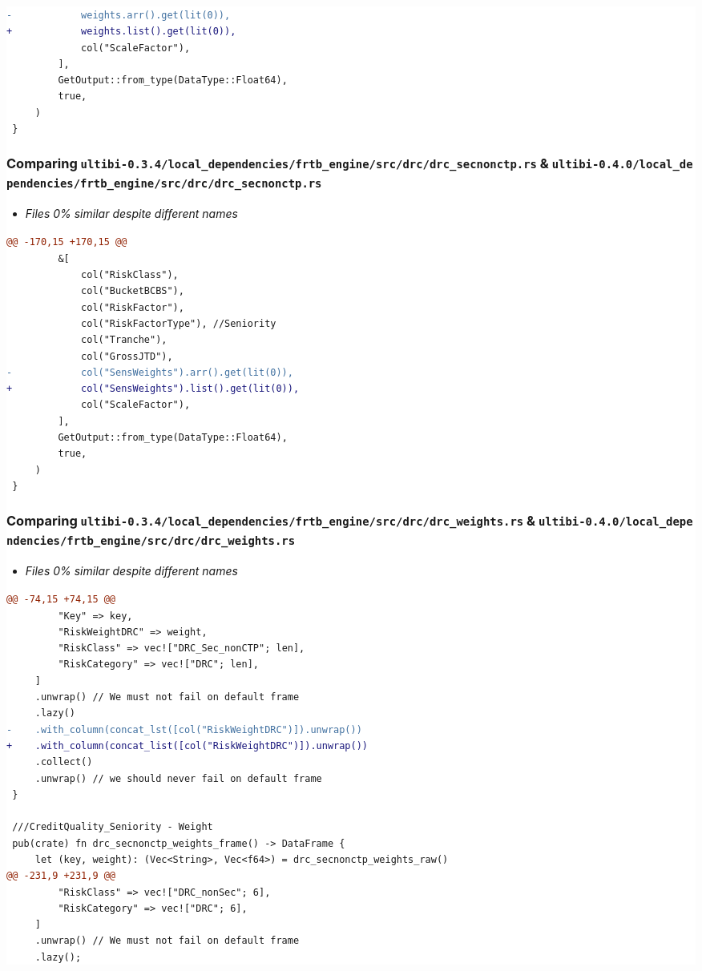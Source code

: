 ```diff
-            weights.arr().get(lit(0)),
+            weights.list().get(lit(0)),
             col("ScaleFactor"),
         ],
         GetOutput::from_type(DataType::Float64),
         true,
     )
 }
```

### Comparing `ultibi-0.3.4/local_dependencies/frtb_engine/src/drc/drc_secnonctp.rs` & `ultibi-0.4.0/local_dependencies/frtb_engine/src/drc/drc_secnonctp.rs`

 * *Files 0% similar despite different names*

```diff
@@ -170,15 +170,15 @@
         &[
             col("RiskClass"),
             col("BucketBCBS"),
             col("RiskFactor"),
             col("RiskFactorType"), //Seniority
             col("Tranche"),
             col("GrossJTD"),
-            col("SensWeights").arr().get(lit(0)),
+            col("SensWeights").list().get(lit(0)),
             col("ScaleFactor"),
         ],
         GetOutput::from_type(DataType::Float64),
         true,
     )
 }
```

### Comparing `ultibi-0.3.4/local_dependencies/frtb_engine/src/drc/drc_weights.rs` & `ultibi-0.4.0/local_dependencies/frtb_engine/src/drc/drc_weights.rs`

 * *Files 0% similar despite different names*

```diff
@@ -74,15 +74,15 @@
         "Key" => key,
         "RiskWeightDRC" => weight,
         "RiskClass" => vec!["DRC_Sec_nonCTP"; len],
         "RiskCategory" => vec!["DRC"; len],
     ]
     .unwrap() // We must not fail on default frame
     .lazy()
-    .with_column(concat_lst([col("RiskWeightDRC")]).unwrap())
+    .with_column(concat_list([col("RiskWeightDRC")]).unwrap())
     .collect()
     .unwrap() // we should never fail on default frame
 }
 
 ///CreditQuality_Seniority - Weight
 pub(crate) fn drc_secnonctp_weights_frame() -> DataFrame {
     let (key, weight): (Vec<String>, Vec<f64>) = drc_secnonctp_weights_raw()
@@ -231,9 +231,9 @@
         "RiskClass" => vec!["DRC_nonSec"; 6],
         "RiskCategory" => vec!["DRC"; 6],
     ]
     .unwrap() // We must not fail on default frame
     .lazy();
```